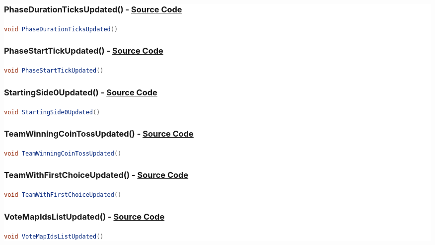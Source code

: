 ### **PhaseDurationTicksUpdated()** - [Source Code](https://github.com/swiftly-solution/swiftlys2/blob/main/managed/src/SwiftlyS2.Generated/Schemas/Interfaces/CMapVetoPickController.cs#L83)

```csharp
void PhaseDurationTicksUpdated()
```

### **PhaseStartTickUpdated()** - [Source Code](https://github.com/swiftly-solution/swiftlys2/blob/main/managed/src/SwiftlyS2.Generated/Schemas/Interfaces/CMapVetoPickController.cs#L82)

```csharp
void PhaseStartTickUpdated()
```

### **StartingSide0Updated()** - [Source Code](https://github.com/swiftly-solution/swiftlys2/blob/main/managed/src/SwiftlyS2.Generated/Schemas/Interfaces/CMapVetoPickController.cs#L80)

```csharp
void StartingSide0Updated()
```

### **TeamWinningCoinTossUpdated()** - [Source Code](https://github.com/swiftly-solution/swiftlys2/blob/main/managed/src/SwiftlyS2.Generated/Schemas/Interfaces/CMapVetoPickController.cs#L70)

```csharp
void TeamWinningCoinTossUpdated()
```

### **TeamWithFirstChoiceUpdated()** - [Source Code](https://github.com/swiftly-solution/swiftlys2/blob/main/managed/src/SwiftlyS2.Generated/Schemas/Interfaces/CMapVetoPickController.cs#L71)

```csharp
void TeamWithFirstChoiceUpdated()
```

### **VoteMapIdsListUpdated()** - [Source Code](https://github.com/swiftly-solution/swiftlys2/blob/main/managed/src/SwiftlyS2.Generated/Schemas/Interfaces/CMapVetoPickController.cs#L72)

```csharp
void VoteMapIdsListUpdated()
```


